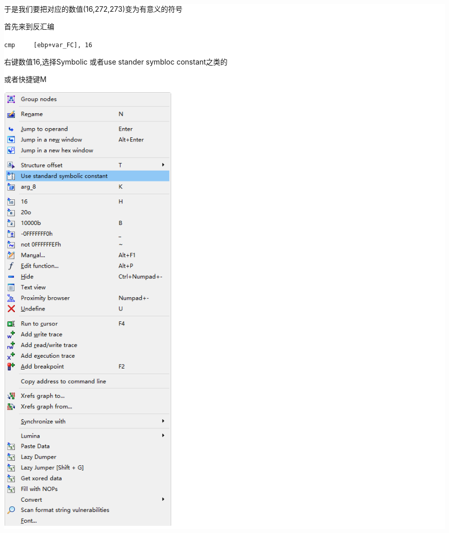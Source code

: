 于是我们要把对应的数值(16,272,273)变为有意义的符号

首先来到反汇编

```
cmp     [ebp+var_FC], 16
```

右键数值16,选择Symbolic 或者use stander symbloc constant之类的

或者快捷键M

![Untitled](./img/931d0ff4ce954241897aa0903d0d519eUntitled3.png)
